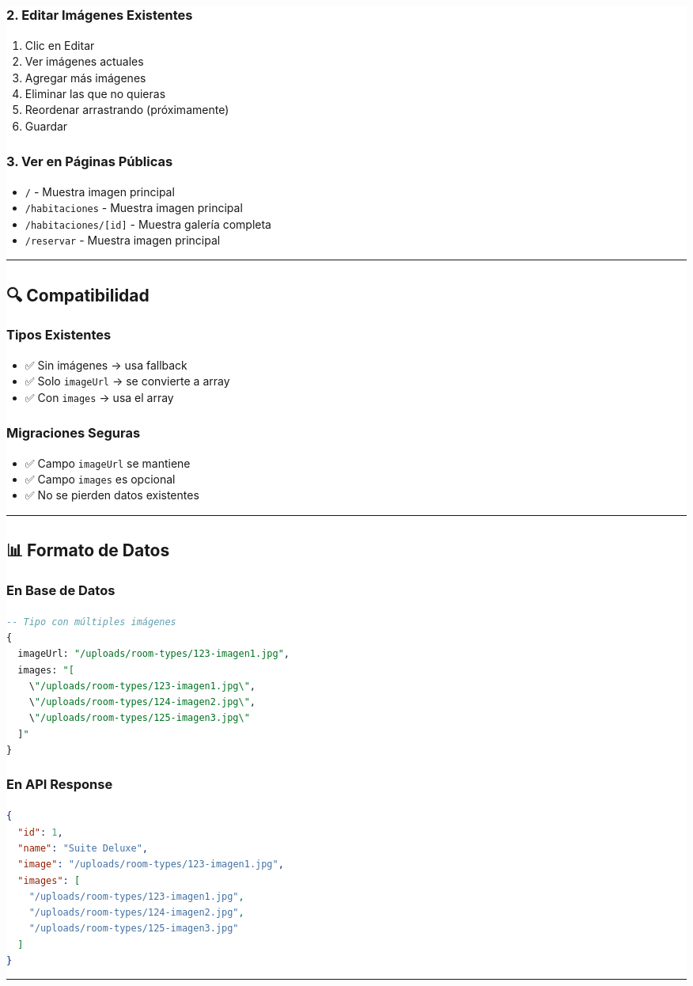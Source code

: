 ### **2. Editar Imágenes Existentes**
1. Clic en Editar
2. Ver imágenes actuales
3. Agregar más imágenes
4. Eliminar las que no quieras
5. Reordenar arrastrando (próximamente)
6. Guardar

### **3. Ver en Páginas Públicas**
- `/` - Muestra imagen principal
- `/habitaciones` - Muestra imagen principal
- `/habitaciones/[id]` - Muestra galería completa
- `/reservar` - Muestra imagen principal

---

## 🔍 Compatibilidad

### **Tipos Existentes**
- ✅ Sin imágenes → usa fallback
- ✅ Solo `imageUrl` → se convierte a array
- ✅ Con `images` → usa el array

### **Migraciones Seguras**
- ✅ Campo `imageUrl` se mantiene
- ✅ Campo `images` es opcional
- ✅ No se pierden datos existentes

---

## 📊 Formato de Datos

### **En Base de Datos**
```sql
-- Tipo con múltiples imágenes
{
  imageUrl: "/uploads/room-types/123-imagen1.jpg",
  images: "[
    \"/uploads/room-types/123-imagen1.jpg\",
    \"/uploads/room-types/124-imagen2.jpg\",
    \"/uploads/room-types/125-imagen3.jpg\"
  ]"
}
```

### **En API Response**
```json
{
  "id": 1,
  "name": "Suite Deluxe",
  "image": "/uploads/room-types/123-imagen1.jpg",
  "images": [
    "/uploads/room-types/123-imagen1.jpg",
    "/uploads/room-types/124-imagen2.jpg",
    "/uploads/room-types/125-imagen3.jpg"
  ]
}
```

---